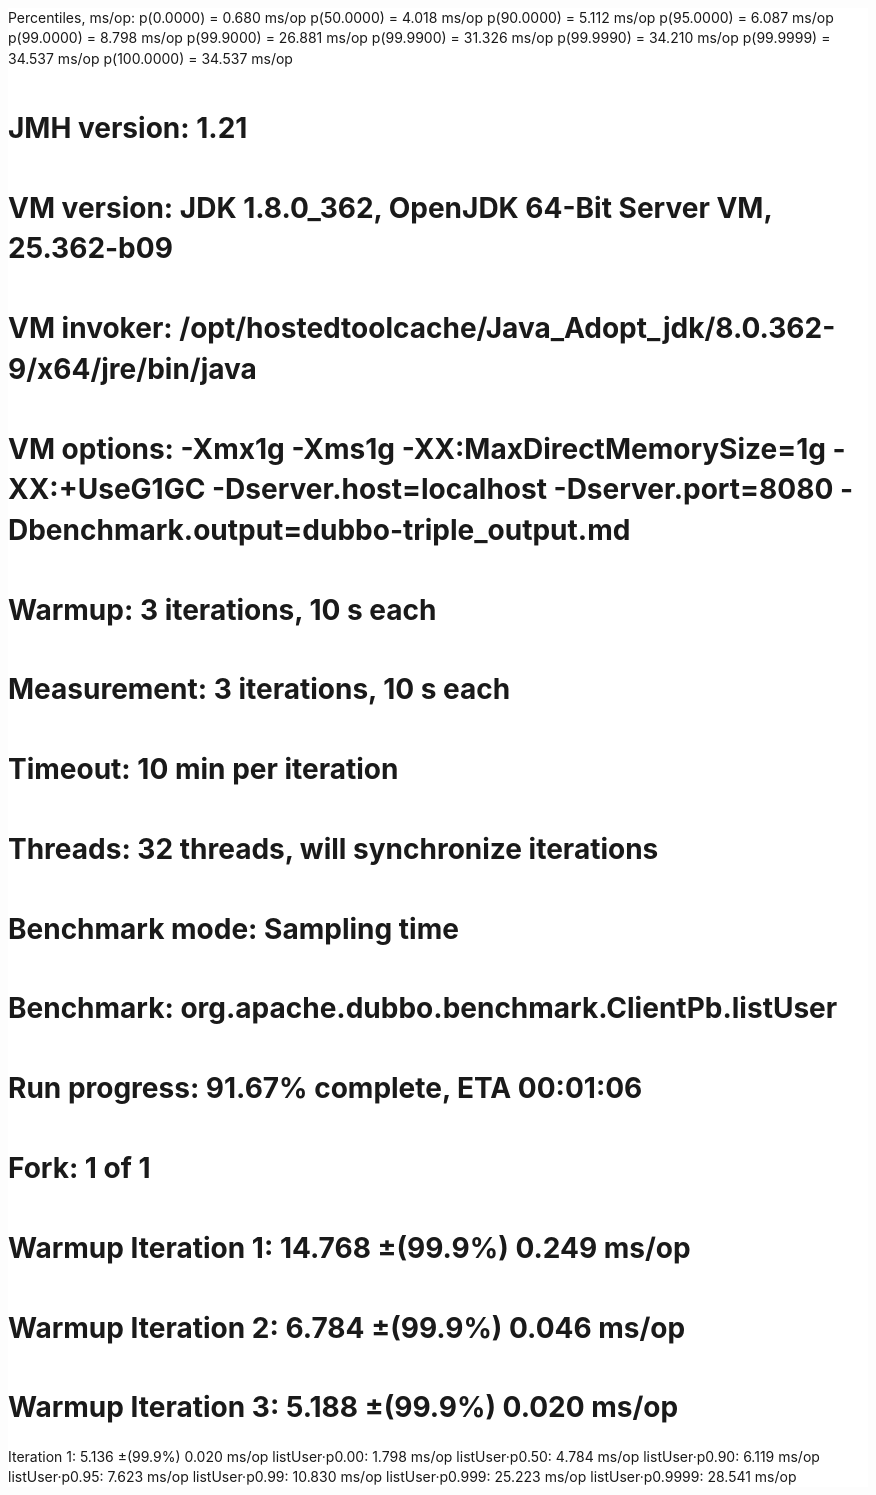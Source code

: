   Percentiles, ms/op:
      p(0.0000) =      0.680 ms/op
     p(50.0000) =      4.018 ms/op
     p(90.0000) =      5.112 ms/op
     p(95.0000) =      6.087 ms/op
     p(99.0000) =      8.798 ms/op
     p(99.9000) =     26.881 ms/op
     p(99.9900) =     31.326 ms/op
     p(99.9990) =     34.210 ms/op
     p(99.9999) =     34.537 ms/op
    p(100.0000) =     34.537 ms/op


# JMH version: 1.21
# VM version: JDK 1.8.0_362, OpenJDK 64-Bit Server VM, 25.362-b09
# VM invoker: /opt/hostedtoolcache/Java_Adopt_jdk/8.0.362-9/x64/jre/bin/java
# VM options: -Xmx1g -Xms1g -XX:MaxDirectMemorySize=1g -XX:+UseG1GC -Dserver.host=localhost -Dserver.port=8080 -Dbenchmark.output=dubbo-triple_output.md
# Warmup: 3 iterations, 10 s each
# Measurement: 3 iterations, 10 s each
# Timeout: 10 min per iteration
# Threads: 32 threads, will synchronize iterations
# Benchmark mode: Sampling time
# Benchmark: org.apache.dubbo.benchmark.ClientPb.listUser

# Run progress: 91.67% complete, ETA 00:01:06
# Fork: 1 of 1
# Warmup Iteration   1: 14.768 ±(99.9%) 0.249 ms/op
# Warmup Iteration   2: 6.784 ±(99.9%) 0.046 ms/op
# Warmup Iteration   3: 5.188 ±(99.9%) 0.020 ms/op
Iteration   1: 5.136 ±(99.9%) 0.020 ms/op
                 listUser·p0.00:   1.798 ms/op
                 listUser·p0.50:   4.784 ms/op
                 listUser·p0.90:   6.119 ms/op
                 listUser·p0.95:   7.623 ms/op
                 listUser·p0.99:   10.830 ms/op
                 listUser·p0.999:  25.223 ms/op
                 listUser·p0.9999: 28.541 ms/op